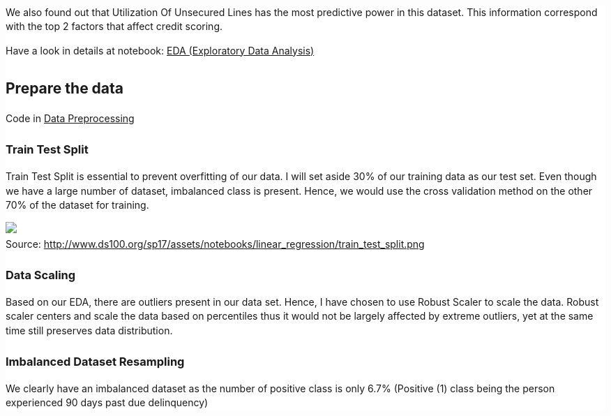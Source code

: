 We also found out that Utilization Of Unsecured Lines has the most predictive power in this dataset. This information correspond with the top 2 factors that affect credit scoring.

Have a look in details at notebook: [EDA (Exploratory Data Analysis)](https://github.com/joannasys/Kaggle---Credit/blob/master/2_EDA.ipynb)

## Prepare the data

Code in [Data Preprocessing](https://github.com/joannasys/Kaggle---Credit/blob/master/3_Data%20Preprocessing.ipynb)

### Train Test Split

Train Test Split is essential to prevent overfitting of our data. I will set aside 30% of our training data as our test set. Even though we have a large number of dataset, imbalanced class is present. Hence, we would use the cross validation method on the other 70% of the dataset for training.

<img src = 'http://www.ds100.org/sp17/assets/notebooks/linear_regression/train_test_split.png'><br>
Source: http://www.ds100.org/sp17/assets/notebooks/linear_regression/train_test_split.png

### Data Scaling

Based on our EDA, there are outliers present in our data set. Hence, I have chosen to use Robust Scaler to scale the data. Robust scaler centers and scale the data based on percentiles thus it would not be largely affected by extreme outliers, yet at the same time still preserves data distribution.

### Imbalanced Dataset Resampling

We clearly have an imbalanced dataset as the number of positive class is only 6.7% (Positive (1) class being the person experienced 90 days past due delinquency)

